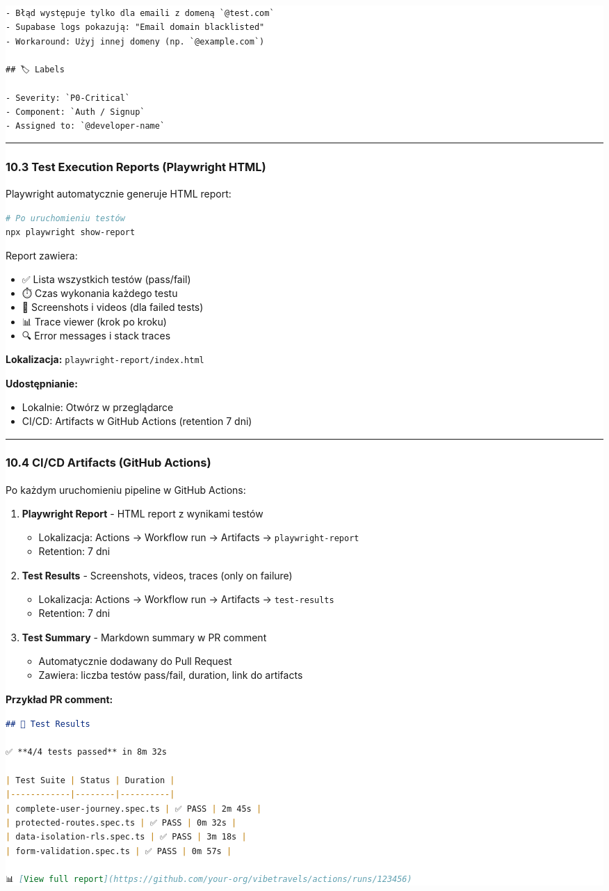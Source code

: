 ```
- Błąd występuje tylko dla emaili z domeną `@test.com`
- Supabase logs pokazują: "Email domain blacklisted"
- Workaround: Użyj innej domeny (np. `@example.com`)

## 🏷️ Labels

- Severity: `P0-Critical`
- Component: `Auth / Signup`
- Assigned to: `@developer-name`
```

---

### 10.3 Test Execution Reports (Playwright HTML)

Playwright automatycznie generuje HTML report:

```bash
# Po uruchomieniu testów
npx playwright show-report
```

Report zawiera:
- ✅ Lista wszystkich testów (pass/fail)
- ⏱️ Czas wykonania każdego testu
- 📸 Screenshots i videos (dla failed tests)
- 📊 Trace viewer (krok po kroku)
- 🔍 Error messages i stack traces

**Lokalizacja:** `playwright-report/index.html`

**Udostępnianie:**
- Lokalnie: Otwórz w przeglądarce
- CI/CD: Artifacts w GitHub Actions (retention 7 dni)

---

### 10.4 CI/CD Artifacts (GitHub Actions)

Po każdym uruchomieniu pipeline w GitHub Actions:

1. **Playwright Report** - HTML report z wynikami testów
   - Lokalizacja: Actions → Workflow run → Artifacts → `playwright-report`
   - Retention: 7 dni

2. **Test Results** - Screenshots, videos, traces (only on failure)
   - Lokalizacja: Actions → Workflow run → Artifacts → `test-results`
   - Retention: 7 dni

3. **Test Summary** - Markdown summary w PR comment
   - Automatycznie dodawany do Pull Request
   - Zawiera: liczba testów pass/fail, duration, link do artifacts

**Przykład PR comment:**

```markdown
## 🧪 Test Results

✅ **4/4 tests passed** in 8m 32s

| Test Suite | Status | Duration |
|------------|--------|----------|
| complete-user-journey.spec.ts | ✅ PASS | 2m 45s |
| protected-routes.spec.ts | ✅ PASS | 0m 32s |
| data-isolation-rls.spec.ts | ✅ PASS | 3m 18s |
| form-validation.spec.ts | ✅ PASS | 0m 57s |

📊 [View full report](https://github.com/your-org/vibetravels/actions/runs/123456)
```